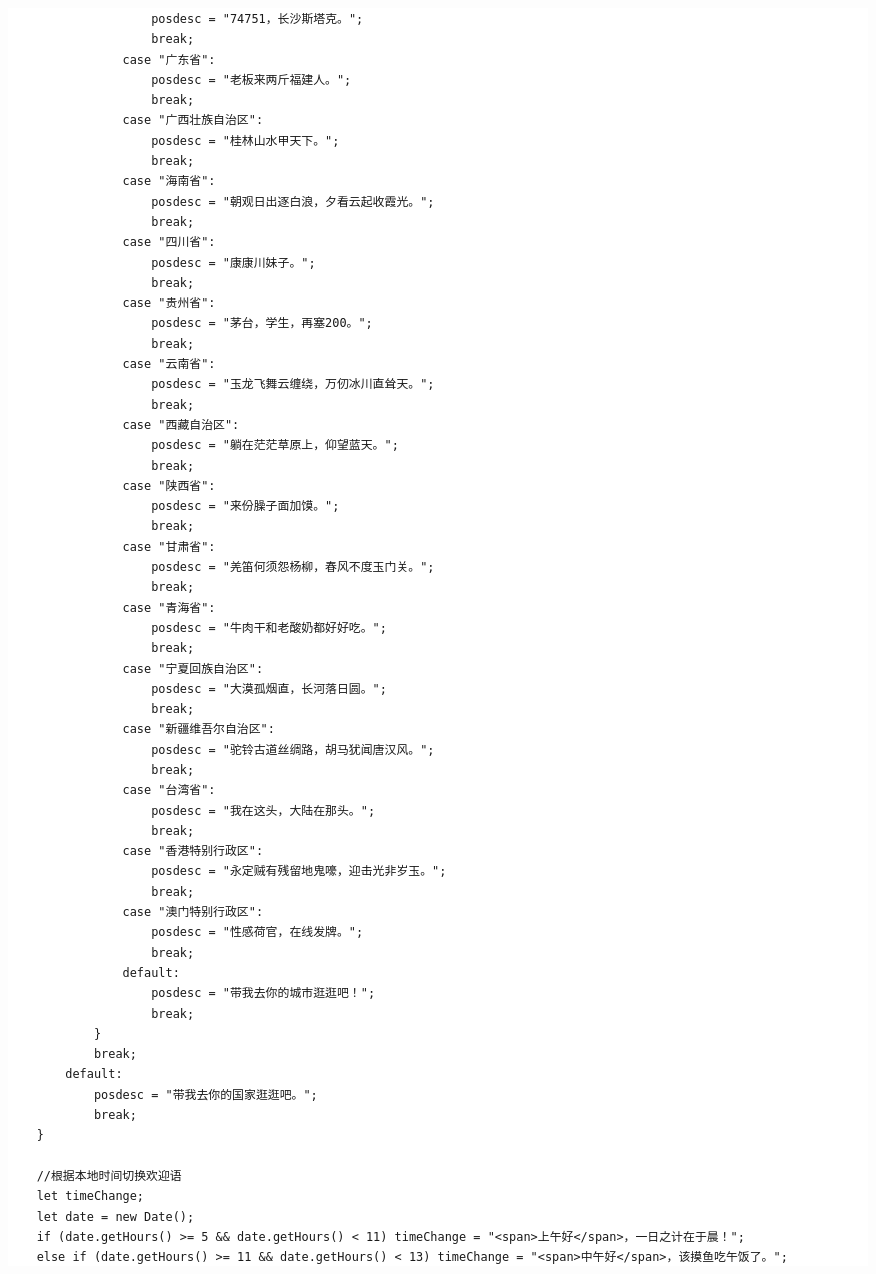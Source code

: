    ```JS
                       posdesc = "74751，长沙斯塔克。";
                       break;
                   case "广东省":
                       posdesc = "老板来两斤福建人。";
                       break;
                   case "广西壮族自治区":
                       posdesc = "桂林山水甲天下。";
                       break;
                   case "海南省":
                       posdesc = "朝观日出逐白浪，夕看云起收霞光。";
                       break;
                   case "四川省":
                       posdesc = "康康川妹子。";
                       break;
                   case "贵州省":
                       posdesc = "茅台，学生，再塞200。";
                       break;
                   case "云南省":
                       posdesc = "玉龙飞舞云缠绕，万仞冰川直耸天。";
                       break;
                   case "西藏自治区":
                       posdesc = "躺在茫茫草原上，仰望蓝天。";
                       break;
                   case "陕西省":
                       posdesc = "来份臊子面加馍。";
                       break;
                   case "甘肃省":
                       posdesc = "羌笛何须怨杨柳，春风不度玉门关。";
                       break;
                   case "青海省":
                       posdesc = "牛肉干和老酸奶都好好吃。";
                       break;
                   case "宁夏回族自治区":
                       posdesc = "大漠孤烟直，长河落日圆。";
                       break;
                   case "新疆维吾尔自治区":
                       posdesc = "驼铃古道丝绸路，胡马犹闻唐汉风。";
                       break;
                   case "台湾省":
                       posdesc = "我在这头，大陆在那头。";
                       break;
                   case "香港特别行政区":
                       posdesc = "永定贼有残留地鬼嚎，迎击光非岁玉。";
                       break;
                   case "澳门特别行政区":
                       posdesc = "性感荷官，在线发牌。";
                       break;
                   default:
                       posdesc = "带我去你的城市逛逛吧！";
                       break;
               }
               break;
           default:
               posdesc = "带我去你的国家逛逛吧。";
               break;
       }
   
       //根据本地时间切换欢迎语
       let timeChange;
       let date = new Date();
       if (date.getHours() >= 5 && date.getHours() < 11) timeChange = "<span>上午好</span>，一日之计在于晨！";
       else if (date.getHours() >= 11 && date.getHours() < 13) timeChange = "<span>中午好</span>，该摸鱼吃午饭了。";
   ```